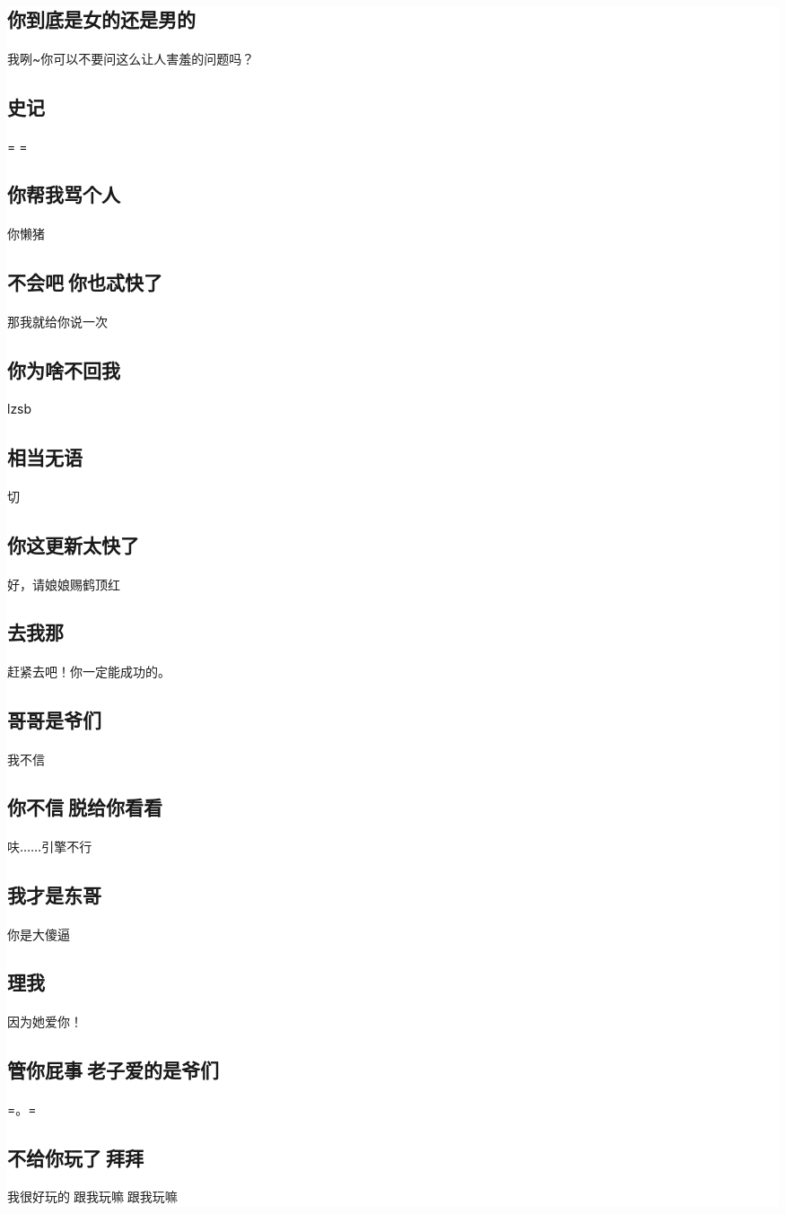 ## 你到底是女的还是男的
我咧~你可以不要问这么让人害羞的问题吗？

## 史记
= =

## 你帮我骂个人
你懒猪

## 不会吧  你也忒快了
那我就给你说一次

## 你为啥不回我
lzsb

## 相当无语
切

## 你这更新太快了
好，请娘娘赐鹤顶红

## 去我那
赶紧去吧！你一定能成功的。

## 哥哥是爷们
我不信

## 你不信  脱给你看看
呋……引擎不行

## 我才是东哥
你是大傻逼

## 理我
因为她爱你！

## 管你屁事  老子爱的是爷们
=。=

## 不给你玩了  拜拜
我很好玩的 跟我玩嘛 跟我玩嘛
